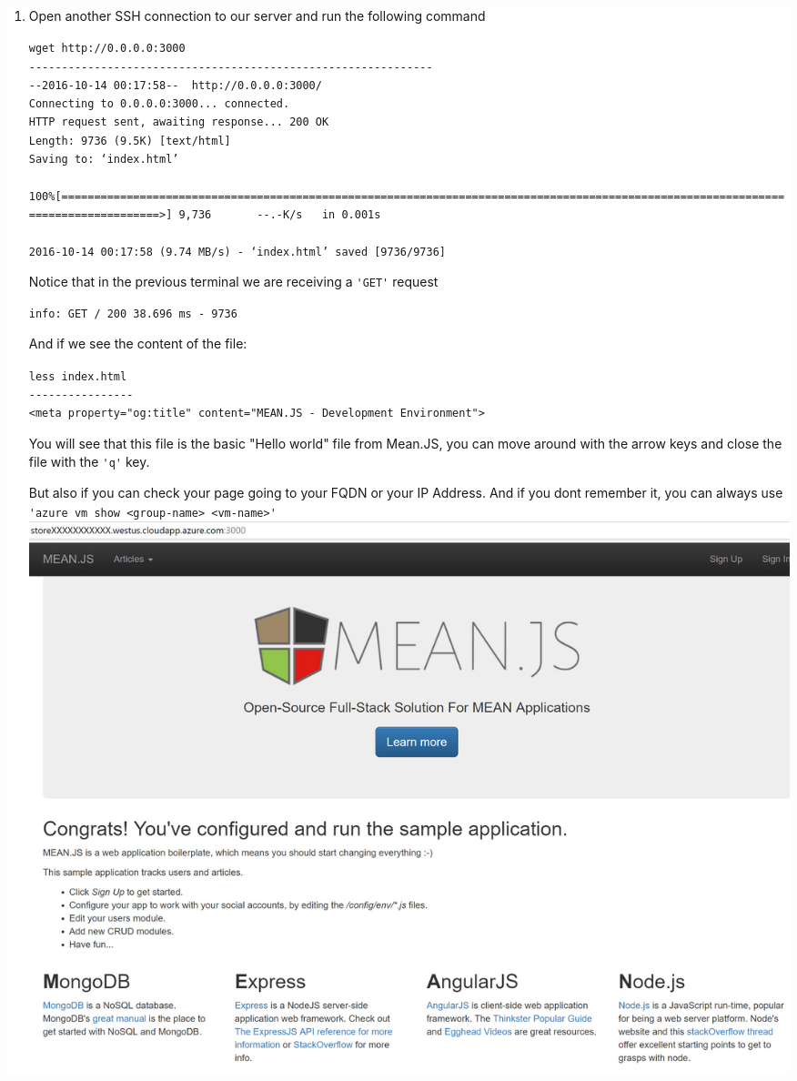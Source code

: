 1. Open another SSH connection to our server and run the following command
    
    ```Shell
    wget http://0.0.0.0:3000
    --------------------------------------------------------------
    --2016-10-14 00:17:58--  http://0.0.0.0:3000/
    Connecting to 0.0.0.0:3000... connected.
    HTTP request sent, awaiting response... 200 OK
    Length: 9736 (9.5K) [text/html]
    Saving to: ‘index.html’

    100%[===================================================================================================================================>] 9,736       --.-K/s   in 0.001s

    2016-10-14 00:17:58 (9.74 MB/s) - ‘index.html’ saved [9736/9736]
    ```

    Notice that in the previous terminal we are receiving a `'GET'` request

    ```Shell
    info: GET / 200 38.696 ms - 9736
    ```

    And if we see the content of the file:

    ```Shell
    less index.html
    ----------------
    <meta property="og:title" content="MEAN.JS - Development Environment">
    ```

    You will see that this file is the basic "Hello world" file from Mean.JS, you can move around with the arrow keys and close the file with the `'q'` key.

    But also if you can check your page going to your FQDN or your IP Address. And if you dont remember it, you can always use `'azure vm show <group-name> <vm-name>'`
    ![alt text][mean]


[mean]: ../../img/mean.jpg "You can save your changes every time you want"

[permissions]: ../../img/permissions.png "You can save your changes every time you want"
